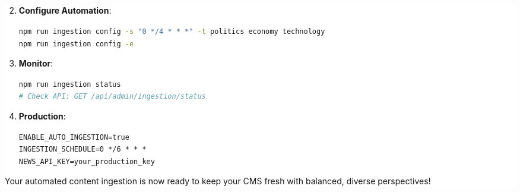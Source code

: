 2. **Configure Automation**:
   ```bash
   npm run ingestion config -s "0 */4 * * *" -t politics economy technology
   npm run ingestion config -e
   ```

3. **Monitor**:
   ```bash
   npm run ingestion status
   # Check API: GET /api/admin/ingestion/status
   ```

4. **Production**:
   ```env
   ENABLE_AUTO_INGESTION=true
   INGESTION_SCHEDULE=0 */6 * * *
   NEWS_API_KEY=your_production_key
   ```

Your automated content ingestion is now ready to keep your CMS fresh with balanced, diverse perspectives! 